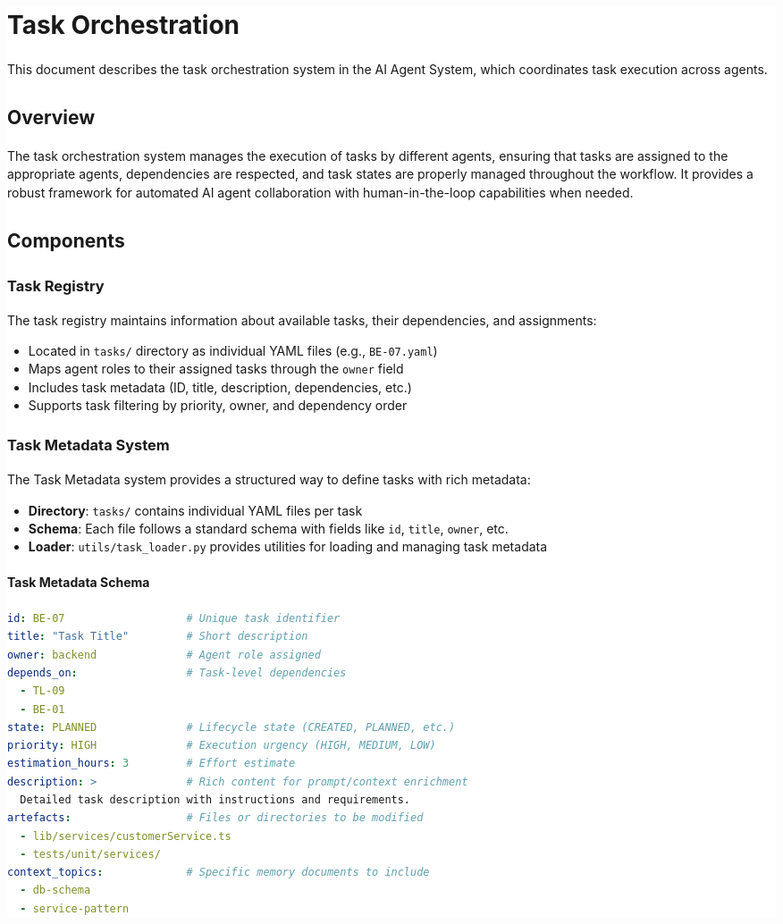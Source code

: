 # Task Orchestration

This document describes the task orchestration system in the AI Agent System, which coordinates task execution across agents.

## Overview

The task orchestration system manages the execution of tasks by different agents, ensuring that tasks are assigned to the appropriate agents, dependencies are respected, and task states are properly managed throughout the workflow. It provides a robust framework for automated AI agent collaboration with human-in-the-loop capabilities when needed.

## Components

### Task Registry

The task registry maintains information about available tasks, their dependencies, and assignments:

- Located in `tasks/` directory as individual YAML files (e.g., `BE-07.yaml`)
- Maps agent roles to their assigned tasks through the `owner` field
- Includes task metadata (ID, title, description, dependencies, etc.)
- Supports task filtering by priority, owner, and dependency order

### Task Metadata System

The Task Metadata system provides a structured way to define tasks with rich metadata:

- **Directory**: `tasks/` contains individual YAML files per task
- **Schema**: Each file follows a standard schema with fields like `id`, `title`, `owner`, etc.
- **Loader**: `utils/task_loader.py` provides utilities for loading and managing task metadata

#### Task Metadata Schema

```yaml
id: BE-07                   # Unique task identifier
title: "Task Title"         # Short description
owner: backend              # Agent role assigned
depends_on:                 # Task-level dependencies
  - TL-09
  - BE-01
state: PLANNED              # Lifecycle state (CREATED, PLANNED, etc.)
priority: HIGH              # Execution urgency (HIGH, MEDIUM, LOW)
estimation_hours: 3         # Effort estimate
description: >              # Rich content for prompt/context enrichment
  Detailed task description with instructions and requirements.
artefacts:                  # Files or directories to be modified
  - lib/services/customerService.ts
  - tests/unit/services/
context_topics:             # Specific memory documents to include
  - db-schema
  - service-pattern
```
